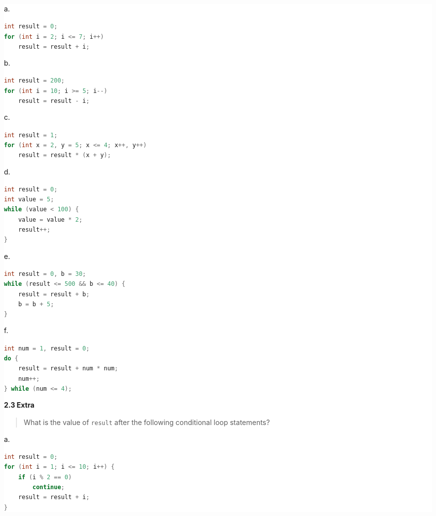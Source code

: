a. 
```java
int result = 0;
for (int i = 2; i <= 7; i++)
    result = result + i;
```
b.
```java
int result = 200;
for (int i = 10; i >= 5; i--)
    result = result - i;
```
c. 
```java
int result = 1;
for (int x = 2, y = 5; x <= 4; x++, y++)
    result = result * (x + y);
```

d.
```java
int result = 0;
int value = 5;
while (value < 100) {
    value = value * 2;
    result++;
}
```
e.
```java
int result = 0, b = 30;
while (result <= 500 && b <= 40) {
    result = result + b;
    b = b + 5;
}
```
f.
```java
int num = 1, result = 0;
do {
    result = result + num * num;
    num++;
} while (num <= 4);
```

**2.3 Extra** 
> What is the value of `result` after the following conditional loop statements?  

a.
```java
int result = 0;
for (int i = 1; i <= 10; i++) {
    if (i % 2 == 0)
        continue;
    result = result + i;
}
```
